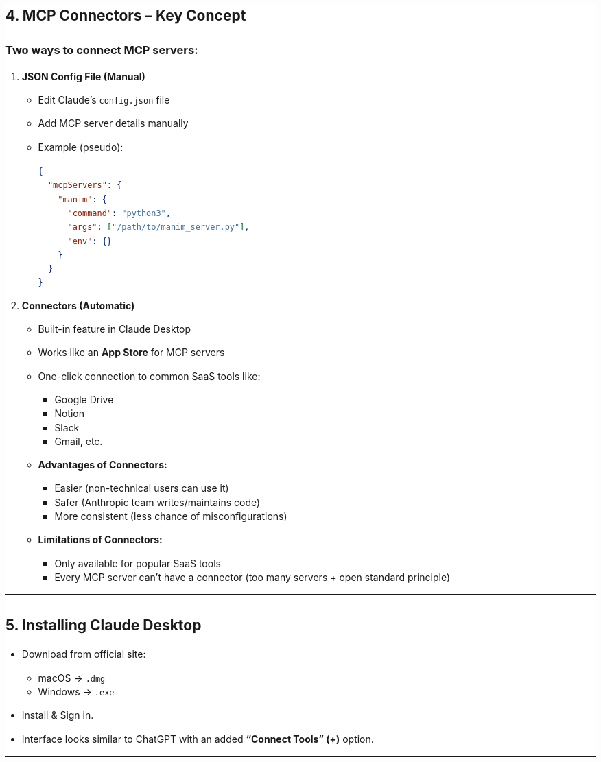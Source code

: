 
## 4. MCP Connectors – Key Concept

### Two ways to connect MCP servers:

1. **JSON Config File (Manual)**

   * Edit Claude’s `config.json` file
   * Add MCP server details manually
   * Example (pseudo):

     ```json
     {
       "mcpServers": {
         "manim": {
           "command": "python3",
           "args": ["/path/to/manim_server.py"],
           "env": {}
         }
       }
     }
     ```

2. **Connectors (Automatic)**

   * Built-in feature in Claude Desktop

   * Works like an **App Store** for MCP servers

   * One-click connection to common SaaS tools like:

     * Google Drive
     * Notion
     * Slack
     * Gmail, etc.

   * **Advantages of Connectors:**

     * Easier (non-technical users can use it)
     * Safer (Anthropic team writes/maintains code)
     * More consistent (less chance of misconfigurations)

   * **Limitations of Connectors:**

     * Only available for popular SaaS tools
     * Every MCP server can’t have a connector (too many servers + open standard principle)

---

## 5. Installing Claude Desktop

* Download from official site:

  * macOS → `.dmg`
  * Windows → `.exe`
* Install & Sign in.
* Interface looks similar to ChatGPT with an added **“Connect Tools” (+)** option.

---